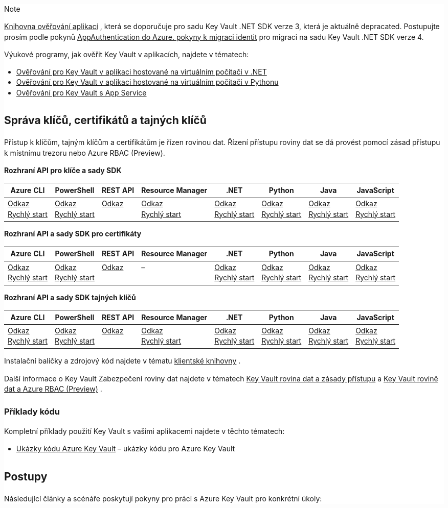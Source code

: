 >[!Note]
> [Knihovna ověřování aplikací](/dotnet/api/overview/azure/service-to-service-authentication) , která se doporučuje pro sadu Key Vault .NET SDK verze 3, která je aktuálně depracated. Postupujte prosím podle pokynů [AppAuthentication do Azure. pokyny k migraci identit](/dotnet/api/overview/azure/app-auth-migration) pro migraci na sadu Key Vault .NET SDK verze 4.

Výukové programy, jak ověřit Key Vault v aplikacích, najdete v tématech:
- [Ověřování pro Key Vault v aplikaci hostované na virtuálním počítači v .NET](./tutorial-net-virtual-machine.md)
- [Ověřování pro Key Vault v aplikaci hostované na virtuálním počítači v Pythonu](./tutorial-python-virtual-machine.md)
- [Ověřování pro Key Vault s App Service](./tutorial-net-create-vault-azure-web-app.md)

## <a name="manage-keys-certificates-and-secrets"></a>Správa klíčů, certifikátů a tajných klíčů

Přístup k klíčům, tajným klíčům a certifikátům je řízen rovinou dat. Řízení přístupu roviny dat se dá provést pomocí zásad přístupu k místnímu trezoru nebo Azure RBAC (Preview).

**Rozhraní API pro klíče a sady SDK**

| Azure CLI | PowerShell | REST API | Resource Manager | .NET | Python | Java | JavaScript |  
|--|--|--|--|--|--|--|--|
|[Odkaz](/cli/azure/keyvault/key)<br>[Rychlý start](../keys/quick-create-cli.md)|[Odkaz](/powershell/module/az.keyvault/)<br>[Rychlý start](../keys/quick-create-powershell.md)|[Odkaz](/rest/api/keyvault/#key-operations)|[Odkaz](/azure/templates/microsoft.keyvault/vaults/keys)<br>[Rychlý start](../keys/quick-create-template.md)|[Odkaz](/dotnet/api/azure.security.keyvault.keys)<br>[Rychlý start](../keys/quick-create-net.md)|[Odkaz](/python/api/azure-mgmt-keyvault/azure.mgmt.keyvault)<br>[Rychlý start](../keys/quick-create-python.md)|[Odkaz](https://azuresdkdocs.blob.core.windows.net/$web/java/azure-security-keyvault-keys/4.2.0/index.html)<br>[Rychlý start](../keys/quick-create-java.md)|[Odkaz](/javascript/api/@azure/keyvault-keys/)<br>[Rychlý start](../keys/quick-create-node.md)|

**Rozhraní API a sady SDK pro certifikáty**

| Azure CLI | PowerShell | REST API | Resource Manager | .NET | Python | Java | JavaScript |  
|--|--|--|--|--|--|--|--|
|[Odkaz](/cli/azure/keyvault/certificate)<br>[Rychlý start](../certificates/quick-create-cli.md)|[Odkaz](/powershell/module/az.keyvault)<br>[Rychlý start](../certificates/quick-create-powershell.md)|[Odkaz](/rest/api/keyvault/#certificate-operations)|–|[Odkaz](/dotnet/api/azure.security.keyvault.certificates)<br>[Rychlý start](../certificates/quick-create-net.md)|[Odkaz](/python/api/overview/azure/keyvault-certificates-readme)<br>[Rychlý start](../certificates/quick-create-python.md)|[Odkaz](https://azuresdkdocs.blob.core.windows.net/$web/java/azure-security-keyvault-certificates/4.1.0/index.html)<br>[Rychlý start](../certificates/quick-create-java.md)|[Odkaz](/javascript/api/@azure/keyvault-certificates/)<br>[Rychlý start](../certificates/quick-create-node.md)|

**Rozhraní API a sady SDK tajných klíčů**

| Azure CLI | PowerShell | REST API | Resource Manager | .NET | Python | Java | JavaScript |  
|--|--|--|--|--|--|--|--|
|[Odkaz](/cli/azure/keyvault/secret)<br>[Rychlý start](../secrets/quick-create-cli.md)|[Odkaz](/powershell/module/az.keyvault/)<br>[Rychlý start](../secrets/quick-create-powershell.md)|[Odkaz](/rest/api/keyvault/#secret-operations)|[Odkaz](/azure/templates/microsoft.keyvault/vaults/secrets)<br>[Rychlý start](../secrets/quick-create-template.md)|[Odkaz](/dotnet/api/azure.security.keyvault.secrets)<br>[Rychlý start](../secrets/quick-create-net.md)|[Odkaz](/python/api/overview/azure/keyvault-secrets-readme)<br>[Rychlý start](../secrets/quick-create-python.md)|[Odkaz](https://azuresdkdocs.blob.core.windows.net/$web/java/azure-security-keyvault-secrets/4.2.0/index.html)<br>[Rychlý start](../secrets/quick-create-java.md)|[Odkaz](/javascript/api/@azure/keyvault-secrets/)<br>[Rychlý start](../secrets/quick-create-node.md)|

Instalační balíčky a zdrojový kód najdete v tématu [klientské knihovny](client-libraries.md) .

Další informace o Key Vault Zabezpečení roviny dat najdete v tématech [Key Vault rovina dat a zásady přístupu](./secure-your-key-vault.md#data-plane-and-access-policies) a [Key Vault rovině dat a Azure RBAC (Preview)](./secure-your-key-vault.md#data-plane-and-azure-rbac-preview) .

### <a name="code-examples"></a>Příklady kódu

Kompletní příklady použití Key Vault s vašimi aplikacemi najdete v těchto tématech:

- [Ukázky kódu Azure Key Vault](https://azure.microsoft.com/resources/samples/?service=key-vault) – ukázky kódu pro Azure Key Vault 

## <a name="how-tos"></a>Postupy

Následující články a scénáře poskytují pokyny pro práci s Azure Key Vault pro konkrétní úkoly:
